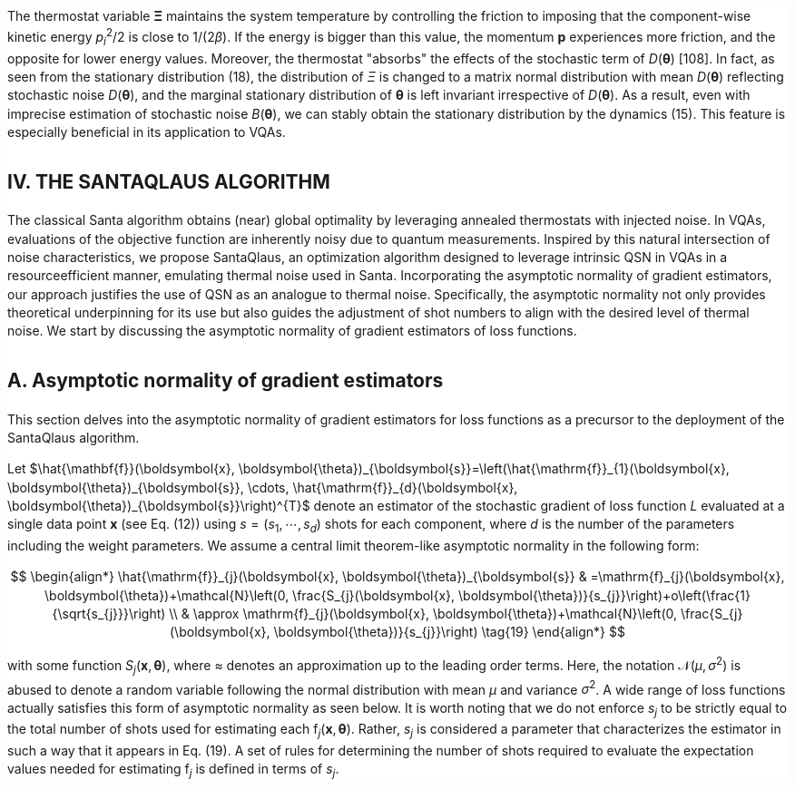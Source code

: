 The thermostat variable $\boldsymbol{\Xi}$ maintains the system temperature by controlling the friction to imposing that the component-wise kinetic energy $p_{i}^{2} / 2$ is close to $1 /(2 \beta)$. If the energy is bigger than this value, the momentum $\boldsymbol{p}$ experiences more friction, and the opposite for lower energy values. Moreover, the thermostat "absorbs" the effects of the stochastic term of $D(\boldsymbol{\theta})$ [108]. In fact, as seen from the stationary distribution (18), the distribution of $\Xi$ is changed to a matrix normal distribution with mean $D(\boldsymbol{\theta})$ reflecting stochastic noise $D(\boldsymbol{\theta})$, and the marginal stationary distribution of $\boldsymbol{\theta}$ is left invariant irrespective of $D(\boldsymbol{\theta})$. As a result, even with imprecise estimation of stochastic noise $B(\boldsymbol{\theta})$, we can stably obtain the stationary distribution by the dynamics (15). This feature is especially beneficial in its application to VQAs.

## IV. THE SANTAQLAUS ALGORITHM

The classical Santa algorithm obtains (near) global optimality by leveraging annealed thermostats with injected noise. In VQAs, evaluations of the objective function are inherently noisy due to quantum measurements. Inspired by this natural intersection of noise characteristics, we propose SantaQlaus, an optimization algorithm designed to leverage intrinsic QSN in VQAs in a resourceefficient manner, emulating thermal noise used in Santa. Incorporating the asymptotic normality of gradient estimators, our approach justifies the use of QSN as an analogue to thermal noise. Specifically, the asymptotic normality not only provides theoretical underpinning for its use but also guides the adjustment of shot numbers to align with the desired level of thermal noise. We start by discussing the asymptotic normality of gradient estimators of loss functions.

## A. Asymptotic normality of gradient estimators

This section delves into the asymptotic normality of gradient estimators for loss functions as a precursor to the deployment of the SantaQlaus algorithm.

Let $\hat{\mathbf{f}}(\boldsymbol{x}, \boldsymbol{\theta})_{\boldsymbol{s}}=\left(\hat{\mathrm{f}}_{1}(\boldsymbol{x}, \boldsymbol{\theta})_{\boldsymbol{s}}, \cdots, \hat{\mathrm{f}}_{d}(\boldsymbol{x}, \boldsymbol{\theta})_{\boldsymbol{s}}\right)^{T}$ denote an estimator of the stochastic gradient of loss function $L$ evaluated at a single data point $\boldsymbol{x}$ (see Eq. (12)) using $s=\left(s_{1}, \cdots, s_{d}\right)$ shots for each component, where $d$ is the number of the parameters including the weight parameters. We assume a central limit theorem-like asymptotic normality in the following form:

$$
\begin{align*}
\hat{\mathrm{f}}_{j}(\boldsymbol{x}, \boldsymbol{\theta})_{\boldsymbol{s}} & =\mathrm{f}_{j}(\boldsymbol{x}, \boldsymbol{\theta})+\mathcal{N}\left(0, \frac{S_{j}(\boldsymbol{x}, \boldsymbol{\theta})}{s_{j}}\right)+o\left(\frac{1}{\sqrt{s_{j}}}\right) \\
& \approx \mathrm{f}_{j}(\boldsymbol{x}, \boldsymbol{\theta})+\mathcal{N}\left(0, \frac{S_{j}(\boldsymbol{x}, \boldsymbol{\theta})}{s_{j}}\right) \tag{19}
\end{align*}
$$

with some function $S_{j}(\boldsymbol{x}, \boldsymbol{\theta})$, where $\approx$ denotes an approximation up to the leading order terms. Here, the notation $\mathcal{N}\left(\mu, \sigma^{2}\right)$ is abused to denote a random variable following the normal distribution with mean $\mu$ and variance $\sigma^{2}$. A wide range of loss functions actually satisfies this form
of asymptotic normality as seen below. It is worth noting that we do not enforce $s_{j}$ to be strictly equal to the total number of shots used for estimating each $\mathrm{f}_{j}(\boldsymbol{x}, \boldsymbol{\theta})$. Rather, $s_{j}$ is considered a parameter that characterizes the estimator in such a way that it appears in Eq. (19). A set of rules for determining the number of shots required to evaluate the expectation values needed for estimating $\mathrm{f}_{j}$ is defined in terms of $s_{j}$.


[^0]:    * mitarai.kosuke.es@osaka-u.ac.jp